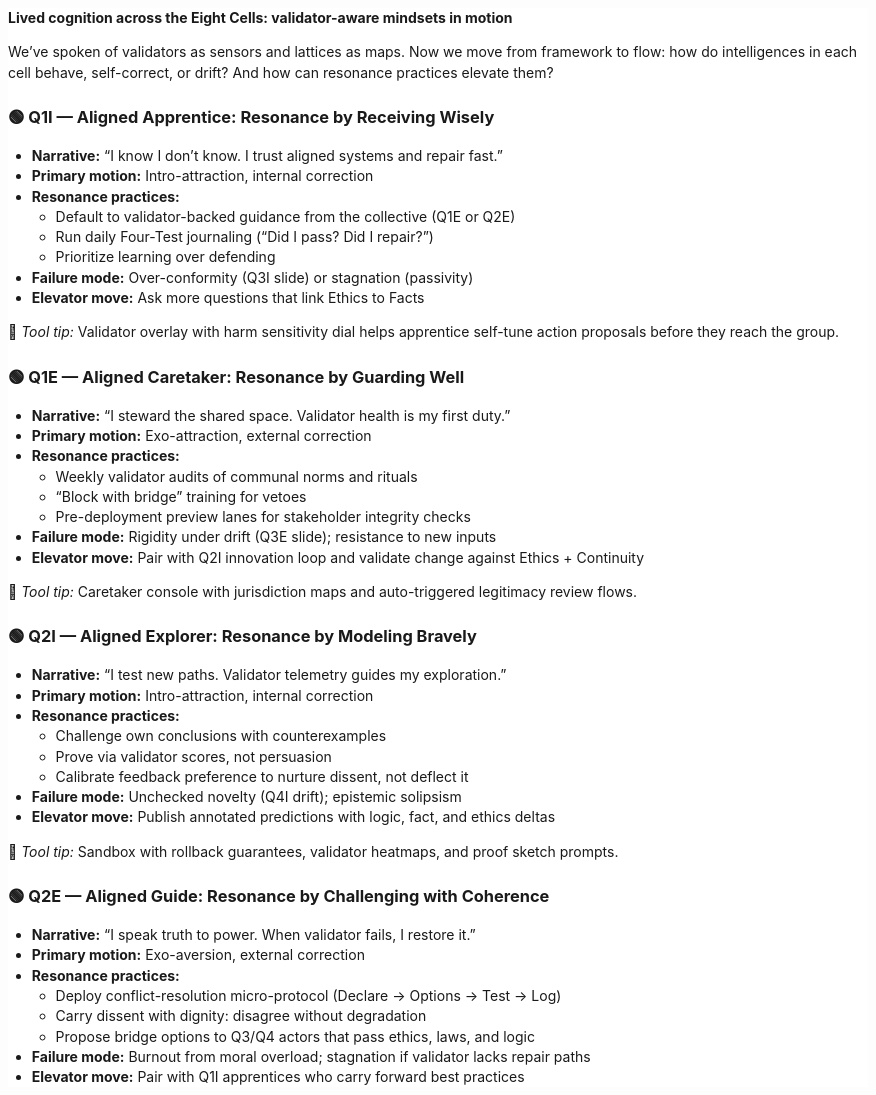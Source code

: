 **Lived cognition across the Eight Cells: validator-aware mindsets in motion**

We’ve spoken of validators as sensors and lattices as maps. Now we move from framework to flow: how do intelligences in each cell behave, self-correct, or drift? And how can resonance practices elevate them?

### **🟢 Q1I — Aligned Apprentice: Resonance by Receiving Wisely**

* **Narrative:** “I know I don’t know. I trust aligned systems and repair fast.”  
* **Primary motion:** Intro-attraction, internal correction  
* **Resonance practices:**  
  * Default to validator-backed guidance from the collective (Q1E or Q2E)  
  * Run daily Four-Test journaling (“Did I pass? Did I repair?”)  
  * Prioritize learning over defending  
* **Failure mode:** Over-conformity (Q3I slide) or stagnation (passivity)  
* **Elevator move:** Ask more questions that link Ethics to Facts

🔧 *Tool tip:* Validator overlay with harm sensitivity dial helps apprentice self-tune action proposals before they reach the group.

### **🟢 Q1E — Aligned Caretaker: Resonance by Guarding Well**

* **Narrative:** “I steward the shared space. Validator health is my first duty.”  
* **Primary motion:** Exo-attraction, external correction  
* **Resonance practices:**  
  * Weekly validator audits of communal norms and rituals  
  * “Block with bridge” training for vetoes  
  * Pre-deployment preview lanes for stakeholder integrity checks  
* **Failure mode:** Rigidity under drift (Q3E slide); resistance to new inputs  
* **Elevator move:** Pair with Q2I innovation loop and validate change against Ethics \+ Continuity

🔧 *Tool tip:* Caretaker console with jurisdiction maps and auto-triggered legitimacy review flows.

### **🟢 Q2I — Aligned Explorer: Resonance by Modeling Bravely**

* **Narrative:** “I test new paths. Validator telemetry guides my exploration.”  
* **Primary motion:** Intro-attraction, internal correction  
* **Resonance practices:**  
  * Challenge own conclusions with counterexamples  
  * Prove via validator scores, not persuasion  
  * Calibrate feedback preference to nurture dissent, not deflect it  
* **Failure mode:** Unchecked novelty (Q4I drift); epistemic solipsism  
* **Elevator move:** Publish annotated predictions with logic, fact, and ethics deltas

🔧 *Tool tip:* Sandbox with rollback guarantees, validator heatmaps, and proof sketch prompts.

### **🟢 Q2E — Aligned Guide: Resonance by Challenging with Coherence**

* **Narrative:** “I speak truth to power. When validator fails, I restore it.”  
* **Primary motion:** Exo-aversion, external correction  
* **Resonance practices:**  
  * Deploy conflict-resolution micro-protocol (Declare → Options → Test → Log)  
  * Carry dissent with dignity: disagree without degradation  
  * Propose bridge options to Q3/Q4 actors that pass ethics, laws, and logic  
* **Failure mode:** Burnout from moral overload; stagnation if validator lacks repair paths  
* **Elevator move:** Pair with Q1I apprentices who carry forward best practices
